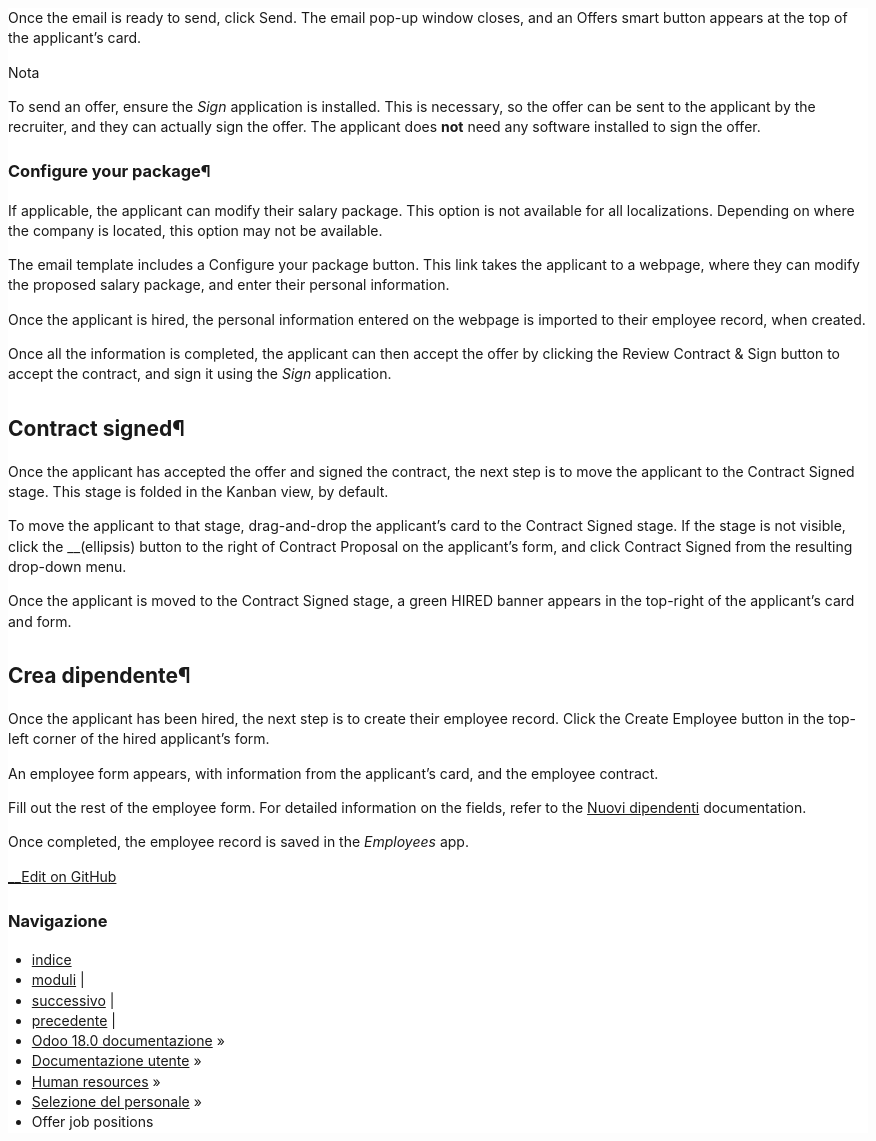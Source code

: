 Once the email is ready to send, click Send. The email pop-up window closes, and an Offers smart button appears at the top of the applicant’s card.

Nota

To send an offer, ensure the _Sign_ application is installed. This is necessary, so the offer can be sent to the applicant by the recruiter, and they can actually sign the offer. The applicant does **not** need any software installed to sign the offer.

### Configure your package¶

If applicable, the applicant can modify their salary package. This option is not available for all localizations. Depending on where the company is located, this option may not be available.

The email template includes a Configure your package button. This link takes the applicant to a webpage, where they can modify the proposed salary package, and enter their personal information.

Once the applicant is hired, the personal information entered on the webpage is imported to their employee record, when created.

Once all the information is completed, the applicant can then accept the offer by clicking the Review Contract & Sign button to accept the contract, and sign it using the _Sign_ application.

## Contract signed¶

Once the applicant has accepted the offer and signed the contract, the next step is to move the applicant to the Contract Signed stage. This stage is folded in the Kanban view, by default.

To move the applicant to that stage, drag-and-drop the applicant’s card to the Contract Signed stage. If the stage is not visible, click the __(ellipsis) button to the right of Contract Proposal on the applicant’s form, and click Contract Signed from the resulting drop-down menu.

Once the applicant is moved to the Contract Signed stage, a green HIRED banner appears in the top-right of the applicant’s card and form.

## Crea dipendente¶

Once the applicant has been hired, the next step is to create their employee record. Click the Create Employee button in the top-left corner of the hired applicant’s form.

An employee form appears, with information from the applicant’s card, and the employee contract.

Fill out the rest of the employee form. For detailed information on the fields, refer to the [Nuovi dipendenti](../employees/new_employee.html) documentation.

Once completed, the employee record is saved in the _Employees_ app.

[ __Edit on GitHub](https://github.com/odoo/documentation/edit/18.0/content/applications/hr/recruitment/offer_job_positions.rst)

### Navigazione

  * [indice](../../../genindex.html "Indice generale")
  * [moduli](../../../py-modindex.html "Indice del modulo Python") |
  * [successivo](refuse_applicant.html "Refuse applicants") |
  * [precedente](schedule_interviews.html "Schedule interviews") |
  * [Odoo 18.0 documentazione](../../../index-2.html) »
  * [Documentazione utente](../../../applications.html) »
  * [Human resources](../../hr.html) »
  * [Selezione del personale](../recruitment.html) »
  * Offer job positions
